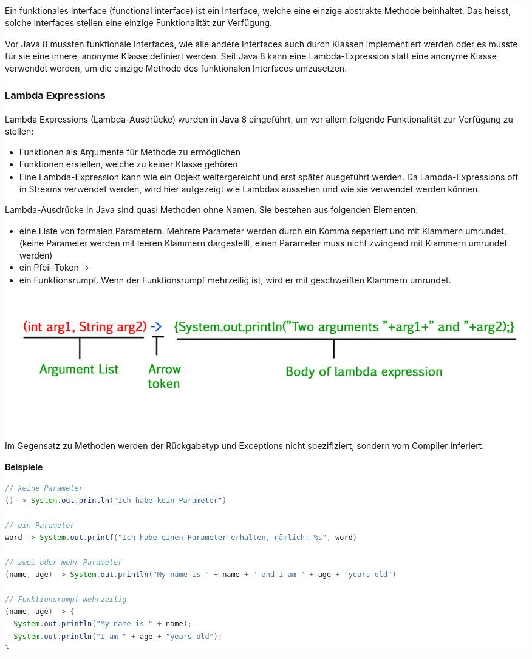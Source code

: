 Ein funktionales Interface (functional interface) ist ein Interface, welche eine einzige abstrakte Methode beinhaltet.
Das heisst, solche Interfaces stellen eine einzige Funktionalität zur Verfügung.

Vor Java 8 mussten funktionale Interfaces, wie alle andere Interfaces auch durch Klassen implementiert werden 
oder es musste für sie eine innere, anonyme Klasse definiert werden.
Seit Java 8 kann eine Lambda-Expression statt eine anonyme Klasse verwendet werden, um die einzige Methode des funktionalen Interfaces umzusetzen.

### Lambda Expressions
Lambda Expressions (Lambda-Ausdrücke) wurden in Java 8 eingeführt, um vor allem folgende Funktionalität zur Verfügung zu stellen:
- Funktionen als Argumente für Methode zu ermöglichen
- Funktionen erstellen, welche zu keiner Klasse gehören
- Eine Lambda-Expression kann wie ein Objekt weitergereicht und erst später ausgeführt werden.
Da Lambda-Expressions oft in Streams verwendet werden, wird hier aufgezeigt wie Lambdas aussehen und wie sie verwendet werden können.

Lambda-Ausdrücke in Java sind quasi Methoden ohne Namen. Sie bestehen aus folgenden Elementen:
- eine Liste von formalen Parametern. Mehrere Parameter werden durch ein Komma separiert und mit Klammern umrundet.
(keine Parameter werden mit leeren Klammern dargestellt, einen Parameter muss nicht zwingend mit Klammern umrundet werden)
- ein Pfeil-Token -> 
- ein Funktionsrumpf. Wenn der Funktionsrumpf mehrzeilig ist, wird er mit geschweiften Klammern umrundet.

![Lambda Expressions](../java-lists-and-streams-basics/lambda-expression.jpg "Lambda-Expressions")

Im Gegensatz zu Methoden werden der Rückgabetyp und Exceptions nicht spezifiziert, sondern vom Compiler inferiert.

**Beispiele**

```java
// keine Parameter
() -> System.out.println("Ich habe kein Parameter")

// ein Parameter
word -> System.out.printf("Ich habe einen Parameter erhalten, nämlich: %s", word)

// zwei oder mehr Parameter
(name, age) -> System.out.println("My name is " + name + " and I am " + age + "years old")

// Funktionsrumpf mehrzeilig
(name, age) -> {
  System.out.println("My name is " + name);
  System.out.println("I am " + age + "years old");
}

```
